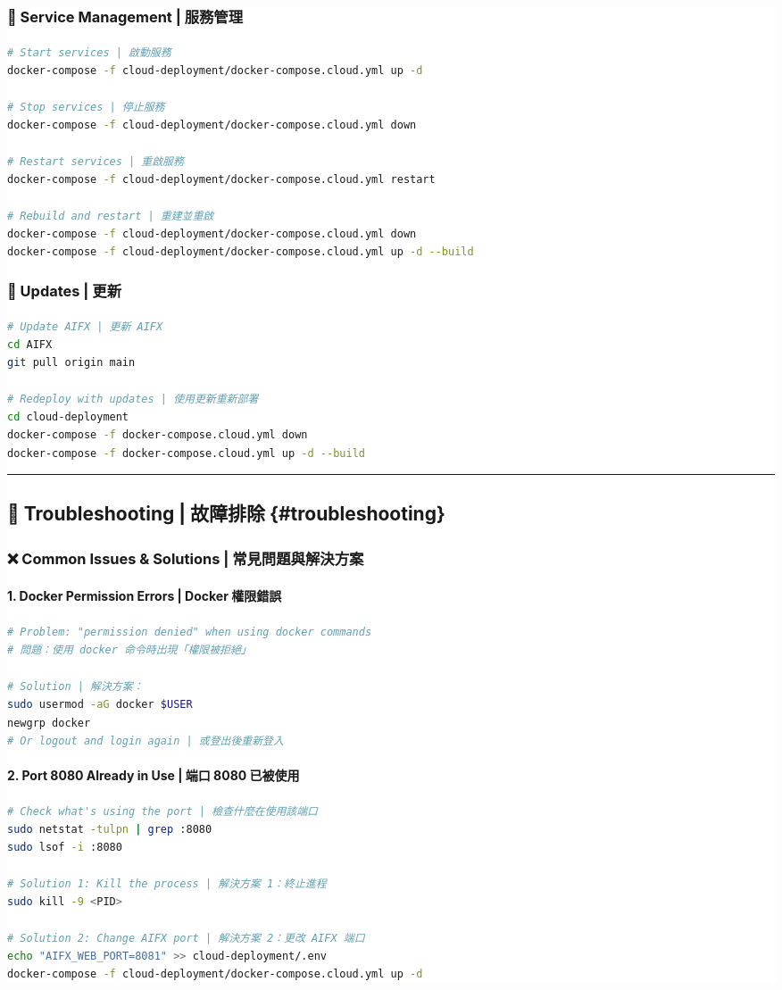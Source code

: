 ### 🔄 Service Management | 服務管理

```bash
# Start services | 啟動服務
docker-compose -f cloud-deployment/docker-compose.cloud.yml up -d

# Stop services | 停止服務
docker-compose -f cloud-deployment/docker-compose.cloud.yml down

# Restart services | 重啟服務
docker-compose -f cloud-deployment/docker-compose.cloud.yml restart

# Rebuild and restart | 重建並重啟
docker-compose -f cloud-deployment/docker-compose.cloud.yml down
docker-compose -f cloud-deployment/docker-compose.cloud.yml up -d --build
```

### 🔄 Updates | 更新

```bash
# Update AIFX | 更新 AIFX
cd AIFX
git pull origin main

# Redeploy with updates | 使用更新重新部署
cd cloud-deployment
docker-compose -f docker-compose.cloud.yml down
docker-compose -f docker-compose.cloud.yml up -d --build
```

---

## 🚨 Troubleshooting | 故障排除 {#troubleshooting}

### ❌ Common Issues & Solutions | 常見問題與解決方案

#### 1. Docker Permission Errors | Docker 權限錯誤

```bash
# Problem: "permission denied" when using docker commands
# 問題：使用 docker 命令時出現「權限被拒絕」

# Solution | 解決方案：
sudo usermod -aG docker $USER
newgrp docker
# Or logout and login again | 或登出後重新登入
```

#### 2. Port 8080 Already in Use | 端口 8080 已被使用

```bash
# Check what's using the port | 檢查什麼在使用該端口
sudo netstat -tulpn | grep :8080
sudo lsof -i :8080

# Solution 1: Kill the process | 解決方案 1：終止進程
sudo kill -9 <PID>

# Solution 2: Change AIFX port | 解決方案 2：更改 AIFX 端口
echo "AIFX_WEB_PORT=8081" >> cloud-deployment/.env
docker-compose -f cloud-deployment/docker-compose.cloud.yml up -d
```
